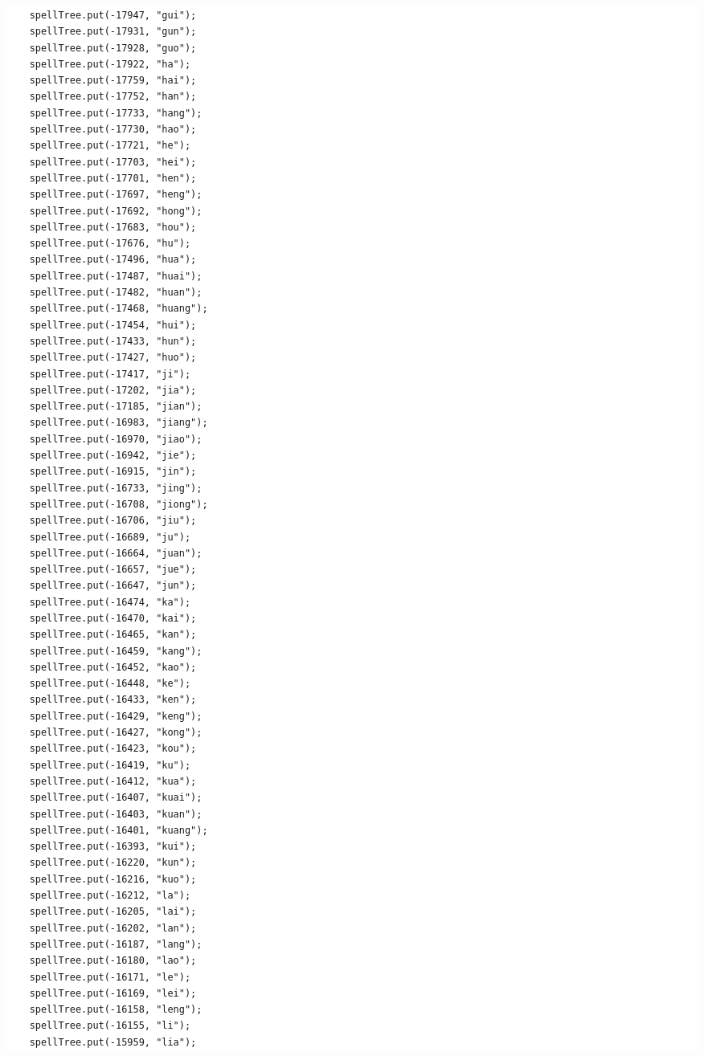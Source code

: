         spellTree.put(-17947, "gui");
        spellTree.put(-17931, "gun");
        spellTree.put(-17928, "guo");
        spellTree.put(-17922, "ha");
        spellTree.put(-17759, "hai");
        spellTree.put(-17752, "han");
        spellTree.put(-17733, "hang");
        spellTree.put(-17730, "hao");
        spellTree.put(-17721, "he");
        spellTree.put(-17703, "hei");
        spellTree.put(-17701, "hen");
        spellTree.put(-17697, "heng");
        spellTree.put(-17692, "hong");
        spellTree.put(-17683, "hou");
        spellTree.put(-17676, "hu");
        spellTree.put(-17496, "hua");
        spellTree.put(-17487, "huai");
        spellTree.put(-17482, "huan");
        spellTree.put(-17468, "huang");
        spellTree.put(-17454, "hui");
        spellTree.put(-17433, "hun");
        spellTree.put(-17427, "huo");
        spellTree.put(-17417, "ji");
        spellTree.put(-17202, "jia");
        spellTree.put(-17185, "jian");
        spellTree.put(-16983, "jiang");
        spellTree.put(-16970, "jiao");
        spellTree.put(-16942, "jie");
        spellTree.put(-16915, "jin");
        spellTree.put(-16733, "jing");
        spellTree.put(-16708, "jiong");
        spellTree.put(-16706, "jiu");
        spellTree.put(-16689, "ju");
        spellTree.put(-16664, "juan");
        spellTree.put(-16657, "jue");
        spellTree.put(-16647, "jun");
        spellTree.put(-16474, "ka");
        spellTree.put(-16470, "kai");
        spellTree.put(-16465, "kan");
        spellTree.put(-16459, "kang");
        spellTree.put(-16452, "kao");
        spellTree.put(-16448, "ke");
        spellTree.put(-16433, "ken");
        spellTree.put(-16429, "keng");
        spellTree.put(-16427, "kong");
        spellTree.put(-16423, "kou");
        spellTree.put(-16419, "ku");
        spellTree.put(-16412, "kua");
        spellTree.put(-16407, "kuai");
        spellTree.put(-16403, "kuan");
        spellTree.put(-16401, "kuang");
        spellTree.put(-16393, "kui");
        spellTree.put(-16220, "kun");
        spellTree.put(-16216, "kuo");
        spellTree.put(-16212, "la");
        spellTree.put(-16205, "lai");
        spellTree.put(-16202, "lan");
        spellTree.put(-16187, "lang");
        spellTree.put(-16180, "lao");
        spellTree.put(-16171, "le");
        spellTree.put(-16169, "lei");
        spellTree.put(-16158, "leng");
        spellTree.put(-16155, "li");
        spellTree.put(-15959, "lia");